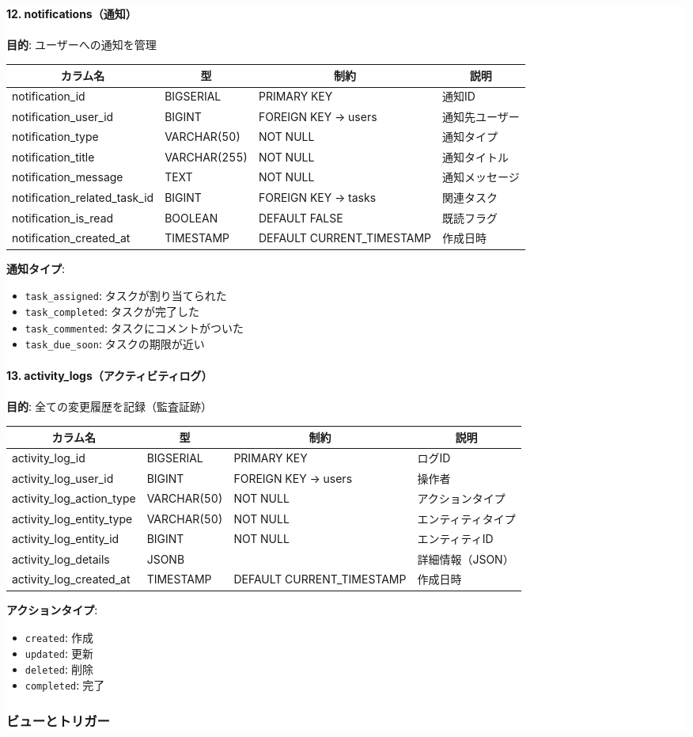 #### 12. notifications（通知）

**目的**: ユーザーへの通知を管理

| カラム名 | 型 | 制約 | 説明 |
|---------|---|------|------|
| notification_id | BIGSERIAL | PRIMARY KEY | 通知ID |
| notification_user_id | BIGINT | FOREIGN KEY → users | 通知先ユーザー |
| notification_type | VARCHAR(50) | NOT NULL | 通知タイプ |
| notification_title | VARCHAR(255) | NOT NULL | 通知タイトル |
| notification_message | TEXT | NOT NULL | 通知メッセージ |
| notification_related_task_id | BIGINT | FOREIGN KEY → tasks | 関連タスク |
| notification_is_read | BOOLEAN | DEFAULT FALSE | 既読フラグ |
| notification_created_at | TIMESTAMP | DEFAULT CURRENT_TIMESTAMP | 作成日時 |

**通知タイプ**:
- `task_assigned`: タスクが割り当てられた
- `task_completed`: タスクが完了した
- `task_commented`: タスクにコメントがついた
- `task_due_soon`: タスクの期限が近い

#### 13. activity_logs（アクティビティログ）

**目的**: 全ての変更履歴を記録（監査証跡）

| カラム名 | 型 | 制約 | 説明 |
|---------|---|------|------|
| activity_log_id | BIGSERIAL | PRIMARY KEY | ログID |
| activity_log_user_id | BIGINT | FOREIGN KEY → users | 操作者 |
| activity_log_action_type | VARCHAR(50) | NOT NULL | アクションタイプ |
| activity_log_entity_type | VARCHAR(50) | NOT NULL | エンティティタイプ |
| activity_log_entity_id | BIGINT | NOT NULL | エンティティID |
| activity_log_details | JSONB | | 詳細情報（JSON） |
| activity_log_created_at | TIMESTAMP | DEFAULT CURRENT_TIMESTAMP | 作成日時 |

**アクションタイプ**:
- `created`: 作成
- `updated`: 更新
- `deleted`: 削除
- `completed`: 完了

### ビューとトリガー
